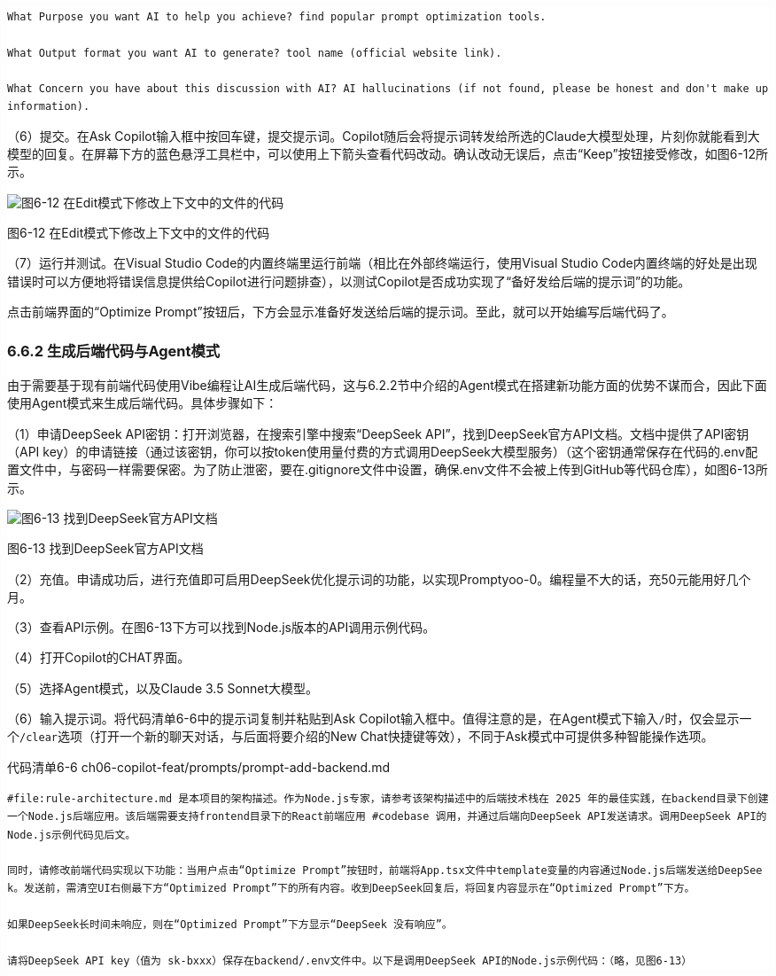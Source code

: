```markdown
What Purpose you want AI to help you achieve? find popular prompt optimization tools.

What Output format you want AI to generate? tool name (official website link).

What Concern you have about this discussion with AI? AI hallucinations (if not found, please be honest and don't make up information).
```

（6）提交。在Ask Copilot输入框中按回车键，提交提示词。Copilot随后会将提示词转发给所选的Claude大模型处理，片刻你就能看到大模型的回复。在屏幕下方的蓝色悬浮工具栏中，可以使用上下箭头查看代码改动。确认改动无误后，点击“Keep”按钮接受修改，如图6-12所示。

![图6-12 在Edit模式下修改上下文中的文件的代码](attachment:0a40add5-e702-4102-996f-ab73f7b1ae8b:图6-12.png)

图6-12 在Edit模式下修改上下文中的文件的代码

（7）运行并测试。在Visual Studio Code的内置终端里运行前端（相比在外部终端运行，使用Visual Studio Code内置终端的好处是出现错误时可以方便地将错误信息提供给Copilot进行问题排查），以测试Copilot是否成功实现了“备好发给后端的提示词”的功能。

点击前端界面的“Optimize Prompt”按钮后，下方会显示准备好发送给后端的提示词。至此，就可以开始编写后端代码了。

### 6.6.2 生成后端代码与Agent模式

由于需要基于现有前端代码使用Vibe编程让AI生成后端代码，这与6.2.2节中介绍的Agent模式在搭建新功能方面的优势不谋而合，因此下面使用Agent模式来生成后端代码。具体步骤如下：

（1）申请DeepSeek API密钥：打开浏览器，在搜索引擎中搜索“DeepSeek API”，找到DeepSeek官方API文档。文档中提供了API密钥（API key）的申请链接（通过该密钥，你可以按token使用量付费的方式调用DeepSeek大模型服务）（这个密钥通常保存在代码的.env配置文件中，与密码一样需要保密。为了防止泄密，要在.gitignore文件中设置，确保.env文件不会被上传到GitHub等代码仓库），如图6-13所示。

![图6-13 找到DeepSeek官方API文档](attachment:ab7f3d67-5901-47c8-869e-f0a0b4b13bd4:图6-13.png)

图6-13 找到DeepSeek官方API文档

（2）充值。申请成功后，进行充值即可启用DeepSeek优化提示词的功能，以实现Promptyoo-0。编程量不大的话，充50元能用好几个月。

（3）查看API示例。在图6-13下方可以找到Node.js版本的API调用示例代码。

（4）打开Copilot的CHAT界面。

（5）选择Agent模式，以及Claude 3.5 Sonnet大模型。

（6）输入提示词。将代码清单6-6中的提示词复制并粘贴到Ask Copilot输入框中。值得注意的是，在Agent模式下输入`/`时，仅会显示一个`/clear`选项（打开一个新的聊天对话，与后面将要介绍的New Chat快捷键等效），不同于Ask模式中可提供多种智能操作选项。

代码清单6-6 ch06-copilot-feat/prompts/prompt-add-backend.md

```markdown
#file:rule-architecture.md 是本项目的架构描述。作为Node.js专家，请参考该架构描述中的后端技术栈在 2025 年的最佳实践，在backend目录下创建一个Node.js后端应用。该后端需要支持frontend目录下的React前端应用 #codebase 调用，并通过后端向DeepSeek API发送请求。调用DeepSeek API的Node.js示例代码见后文。

同时，请修改前端代码实现以下功能：当用户点击“Optimize Prompt”按钮时，前端将App.tsx文件中template变量的内容通过Node.js后端发送给DeepSeek。发送前，需清空UI右侧最下方“Optimized Prompt”下的所有内容。收到DeepSeek回复后，将回复内容显示在“Optimized Prompt”下方。

如果DeepSeek长时间未响应，则在“Optimized Prompt”下方显示“DeepSeek 没有响应”。

请将DeepSeek API key（值为 sk-bxxx）保存在backend/.env文件中。以下是调用DeepSeek API的Node.js示例代码：（略，见图6-13）
```
